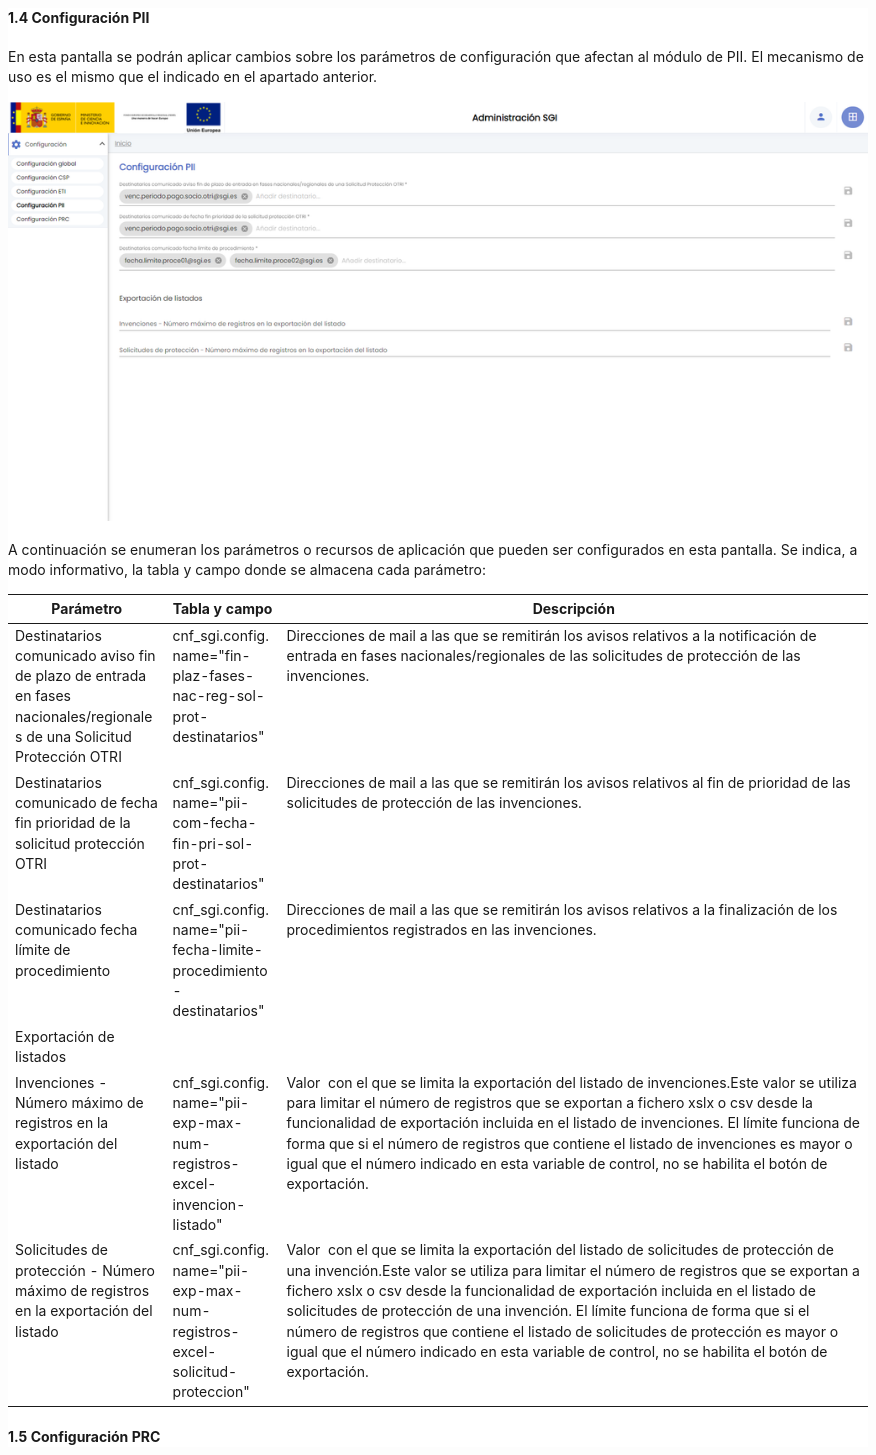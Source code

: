   


#### 1\.4 Configuración PII

En esta pantalla se podrán aplicar cambios sobre los parámetros de configuración que afectan al módulo de PII. El mecanismo de uso es el mismo que el indicado en el apartado anterior.

  


![](/attachments/721420329/779190441.png)

  


A continuación se enumeran los parámetros o recursos de aplicación que pueden ser configurados en esta pantalla. Se indica, a modo informativo, la tabla y campo donde se almacena cada parámetro:



| Parámetro | Tabla y campo | Descripción |
| --- | --- | --- |
| Destinatarios comunicado aviso fin de plazo de entrada en fases nacionales/regionales de una Solicitud Protección OTRI | cnf\_sgi.config.name\="fin\-plaz\-fases\-nac\-reg\-sol\-prot\-destinatarios" | Direcciones de mail a las que se remitirán los avisos relativos a la notificación de entrada en fases nacionales/regionales de las solicitudes de protección de las invenciones. |
| Destinatarios comunicado de fecha fin prioridad de la solicitud protección OTRI | cnf\_sgi.config.name\="pii\-com\-fecha\-fin\-pri\-sol\-prot\-destinatarios" | Direcciones de mail a las que se remitirán los avisos relativos al fin de prioridad de las solicitudes de protección de las invenciones. |
| Destinatarios comunicado fecha límite de procedimiento | cnf\_sgi.config.name\="pii\-fecha\-limite\-procedimiento\-destinatarios" | Direcciones de mail a las que se remitirán los avisos relativos a la finalización de los procedimientos registrados en las invenciones. |
| Exportación de listados | | |
| Invenciones \- Número máximo de registros en la exportación del listado | cnf\_sgi.config.name\="pii\-exp\-max\-num\-registros\-excel\-invencion\-listado" | Valor  con el que se limita la exportación del listado de invenciones.Este valor se utiliza para limitar el número de registros que se exportan a fichero xslx o csv desde la funcionalidad de exportación incluida en el listado de invenciones. El límite funciona de forma que si el número de registros que contiene el listado de invenciones es mayor o igual que el número indicado en esta variable de control, no se habilita el botón de exportación. |
| Solicitudes de protección \- Número máximo de registros en la exportación del listado | cnf\_sgi.config.name\="pii\-exp\-max\-num\-registros\-excel\-solicitud\-proteccion" | Valor  con el que se limita la exportación del listado de solicitudes de protección de una invención.Este valor se utiliza para limitar el número de registros que se exportan a fichero xslx o csv desde la funcionalidad de exportación incluida en el listado de solicitudes de protección de una invención. El límite funciona de forma que si el número de registros que contiene el listado de solicitudes de protección es mayor o igual que el número indicado en esta variable de control, no se habilita el botón de exportación. |

  


#### 1\.5 Configuración PRC

